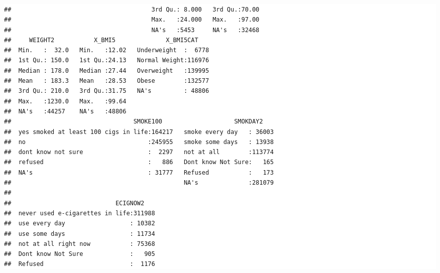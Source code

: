     ##                                       3rd Qu.: 8.000   3rd Qu.:70.00  
    ##                                       Max.   :24.000   Max.   :97.00  
    ##                                       NA's   :5453     NA's   :32468  
    ##     WEIGHT2           X_BMI5              X_BMI5CAT     
    ##  Min.   :  32.0   Min.   :12.02   Underweight  :  6778  
    ##  1st Qu.: 150.0   1st Qu.:24.13   Normal Weight:116976  
    ##  Median : 178.0   Median :27.44   Overweight   :139995  
    ##  Mean   : 183.3   Mean   :28.53   Obese        :132577  
    ##  3rd Qu.: 210.0   3rd Qu.:31.75   NA's         : 48806  
    ##  Max.   :1230.0   Max.   :99.64                         
    ##  NA's   :44257    NA's   :48806                         
    ##                                  SMOKE100                    SMOKDAY2     
    ##  yes smoked at least 100 cigs in life:164217   smoke every day   : 36003  
    ##  no                                  :245955   smoke some days   : 13938  
    ##  dont know not sure                  :  2297   not at all        :113774  
    ##  refused                             :   886   Dont know Not Sure:   165  
    ##  NA's                                : 31777   Refused           :   173  
    ##                                                NA's              :281079  
    ##                                                                           
    ##                             ECIGNOW2     
    ##  never used e-cigarettes in life:311988  
    ##  use every day                  : 10382  
    ##  use some days                  : 11734  
    ##  not at all right now           : 75368  
    ##  Dont know Not Sure             :   905  
    ##  Refused                        :  1176  